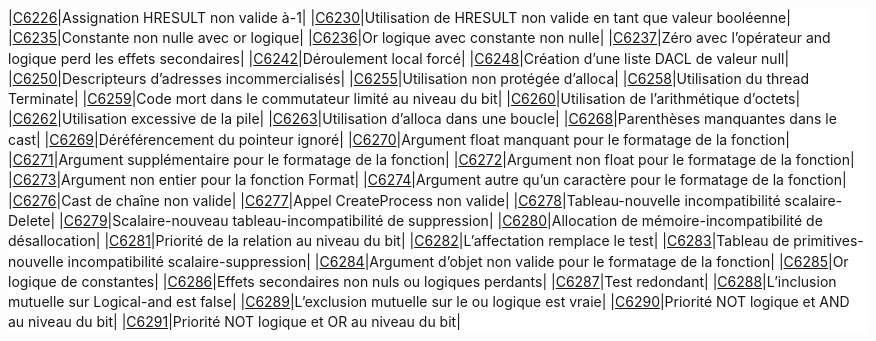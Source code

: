 |[C6226](../code-quality/c6226.md)|Assignation HRESULT non valide à-1|
|[C6230](../code-quality/c6230.md)|Utilisation de HRESULT non valide en tant que valeur booléenne|
|[C6235](../code-quality/c6235.md)|Constante non nulle avec or logique|
|[C6236](../code-quality/c6236.md)|Or logique avec constante non nulle|
|[C6237](../code-quality/c6237.md)|Zéro avec l’opérateur and logique perd les effets secondaires|
|[C6242](../code-quality/c6242.md)|Déroulement local forcé|
|[C6248](../code-quality/c6248.md)|Création d’une liste DACL de valeur null|
|[C6250](../code-quality/c6250.md)|Descripteurs d’adresses incommercialisés|
|[C6255](../code-quality/c6255.md)|Utilisation non protégée d’alloca|
|[C6258](../code-quality/c6258.md)|Utilisation du thread Terminate|
|[C6259](../code-quality/c6259.md)|Code mort dans le commutateur limité au niveau du bit|
|[C6260](../code-quality/c6260.md)|Utilisation de l’arithmétique d’octets|
|[C6262](../code-quality/c6262.md)|Utilisation excessive de la pile|
|[C6263](../code-quality/c6263.md)|Utilisation d’alloca dans une boucle|
|[C6268](../code-quality/c6268.md)|Parenthèses manquantes dans le cast|
|[C6269](../code-quality/c6269.md)|Déréférencement du pointeur ignoré|
|[C6270](../code-quality/c6270.md)|Argument float manquant pour le formatage de la fonction|
|[C6271](../code-quality/c6271.md)|Argument supplémentaire pour le formatage de la fonction|
|[C6272](../code-quality/c6272.md)|Argument non float pour le formatage de la fonction|
|[C6273](../code-quality/c6273.md)|Argument non entier pour la fonction Format|
|[C6274](../code-quality/c6274.md)|Argument autre qu’un caractère pour le formatage de la fonction|
|[C6276](../code-quality/c6276.md)|Cast de chaîne non valide|
|[C6277](../code-quality/c6277.md)|Appel CreateProcess non valide|
|[C6278](../code-quality/c6278.md)|Tableau-nouvelle incompatibilité scalaire-Delete|
|[C6279](../code-quality/c6279.md)|Scalaire-nouveau tableau-incompatibilité de suppression|
|[C6280](../code-quality/c6280.md)|Allocation de mémoire-incompatibilité de désallocation|
|[C6281](../code-quality/c6281.md)|Priorité de la relation au niveau du bit|
|[C6282](../code-quality/c6282.md)|L’affectation remplace le test|
|[C6283](../code-quality/c6283.md)|Tableau de primitives-nouvelle incompatibilité scalaire-suppression|
|[C6284](../code-quality/c6284.md)|Argument d’objet non valide pour le formatage de la fonction|
|[C6285](../code-quality/c6285.md)|Or logique de constantes|
|[C6286](../code-quality/c6286.md)|Effets secondaires non nuls ou logiques perdants|
|[C6287](../code-quality/c6287.md)|Test redondant|
|[C6288](../code-quality/c6288.md)|L’inclusion mutuelle sur Logical-and est false|
|[C6289](../code-quality/c6289.md)|L’exclusion mutuelle sur le ou logique est vraie|
|[C6290](../code-quality/c6290.md)|Priorité NOT logique et AND au niveau du bit|
|[C6291](../code-quality/c6291.md)|Priorité NOT logique et OR au niveau du bit|